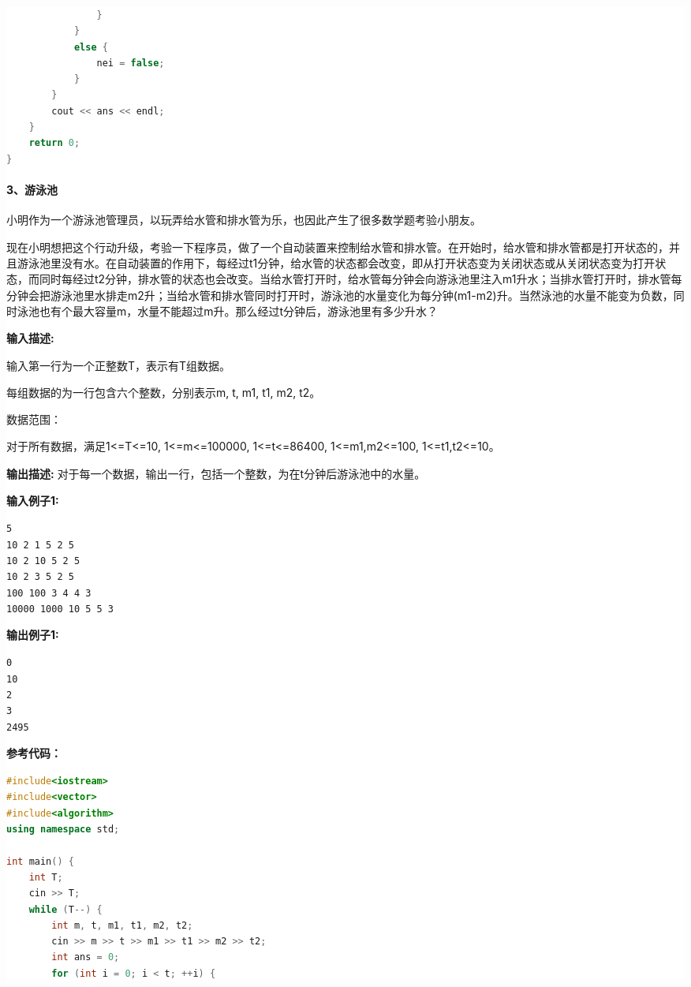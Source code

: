 ```cpp
				}
			}
			else {
				nei = false;
			}
		}
		cout << ans << endl;
	}
	return 0;
}
```

#### 3、游泳池

小明作为一个游泳池管理员，以玩弄给水管和排水管为乐，也因此产生了很多数学题考验小朋友。

现在小明想把这个行动升级，考验一下程序员，做了一个自动装置来控制给水管和排水管。在开始时，给水管和排水管都是打开状态的，并且游泳池里没有水。在自动装置的作用下，每经过t1分钟，给水管的状态都会改变，即从打开状态变为关闭状态或从关闭状态变为打开状态，而同时每经过t2分钟，排水管的状态也会改变。当给水管打开时，给水管每分钟会向游泳池里注入m1升水；当排水管打开时，排水管每分钟会把游泳池里水排走m2升；当给水管和排水管同时打开时，游泳池的水量变化为每分钟(m1-m2)升。当然泳池的水量不能变为负数，同时泳池也有个最大容量m，水量不能超过m升。那么经过t分钟后，游泳池里有多少升水？

**输入描述:**

输入第一行为一个正整数T，表示有T组数据。

每组数据的为一行包含六个整数，分别表示m, t, m1, t1, m2, t2。

数据范围：

对于所有数据，满足1<=T<=10, 1<=m<=100000, 1<=t<=86400, 1<=m1,m2<=100, 1<=t1,t2<=10。

**输出描述:**
对于每一个数据，输出一行，包括一个整数，为在t分钟后游泳池中的水量。

**输入例子1:**

```
5
10 2 1 5 2 5
10 2 10 5 2 5
10 2 3 5 2 5
100 100 3 4 4 3
10000 1000 10 5 5 3
```

**输出例子1:**

```
0
10
2
3
2495
```

**参考代码：**

```cpp
#include<iostream>
#include<vector>
#include<algorithm>
using namespace std;

int main() {
	int T;
	cin >> T;
	while (T--) {
		int m, t, m1, t1, m2, t2;
		cin >> m >> t >> m1 >> t1 >> m2 >> t2;
		int ans = 0;
		for (int i = 0; i < t; ++i) {
```